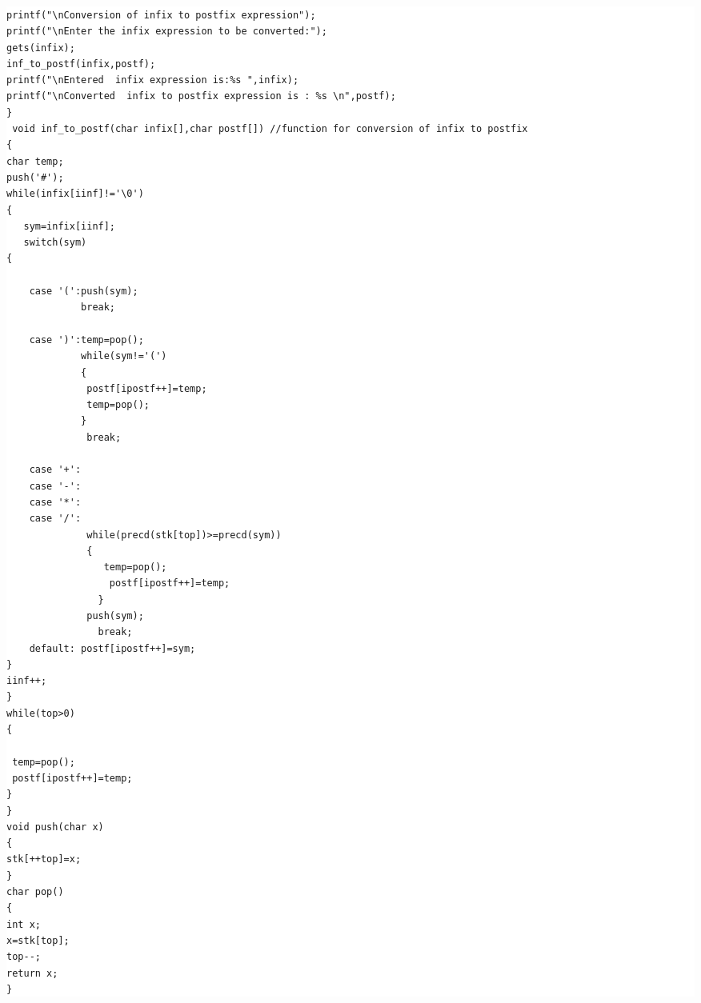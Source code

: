     printf("\nConversion of infix to postfix expression");
    printf("\nEnter the infix expression to be converted:");
    gets(infix);
    inf_to_postf(infix,postf);
    printf("\nEntered  infix expression is:%s ",infix);
    printf("\nConverted  infix to postfix expression is : %s \n",postf);
    }
     void inf_to_postf(char infix[],char postf[]) //function for conversion of infix to postfix
    {
    char temp;
    push('#');
    while(infix[iinf]!='\0')
    {
       sym=infix[iinf];
       switch(sym)
    {
      
        case '(':push(sym);
                 break;
        
        case ')':temp=pop();
                 while(sym!='(')
                 {
                  postf[ipostf++]=temp;
                  temp=pop();
                 }
                  break;

        case '+':
        case '-': 
        case '*':
        case '/':
                  while(precd(stk[top])>=precd(sym))
                  {
                     temp=pop();
                      postf[ipostf++]=temp;
                    }
                  push(sym);
                    break;
        default: postf[ipostf++]=sym;
    }
    iinf++;
    }
    while(top>0)
    {
 
     temp=pop();
     postf[ipostf++]=temp;
    }
    }
    void push(char x)
    {
    stk[++top]=x;
    }
    char pop()
    {
    int x;
    x=stk[top];    
    top--;     
    return x;
    }
